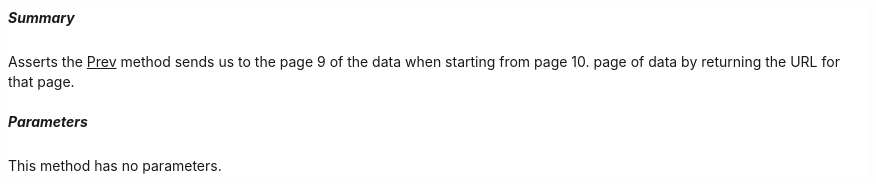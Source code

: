 ##### Summary

Asserts the
[Prev](#M-xyLOGIX-Data-Paginators-Interfaces-IPaginator-Prev 'xyLOGIX.Data.Paginators.Interfaces.IPaginator.Prev')
method
sends us to the page 9 of the data when starting from page 10. page of
data by returning the URL for that page.

##### Parameters

This method has no parameters.
